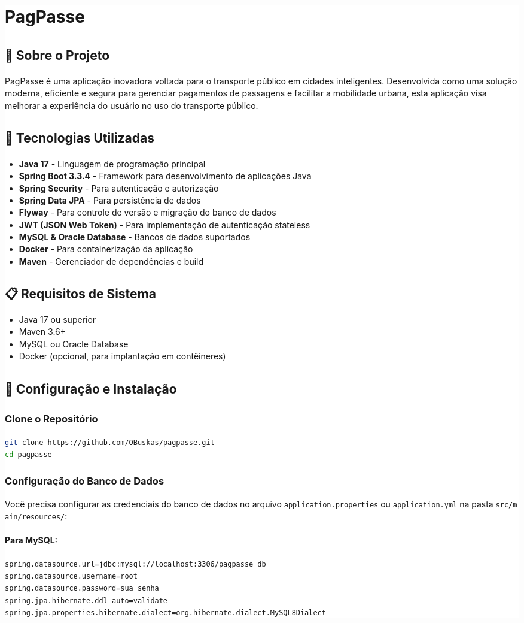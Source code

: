 # PagPasse

## 📱 Sobre o Projeto

PagPasse é uma aplicação inovadora voltada para o transporte público em cidades inteligentes. Desenvolvida como uma solução moderna, eficiente e segura para gerenciar pagamentos de passagens e facilitar a mobilidade urbana, esta aplicação visa melhorar a experiência do usuário no uso do transporte público.

## 🚀 Tecnologias Utilizadas

- **Java 17** - Linguagem de programação principal
- **Spring Boot 3.3.4** - Framework para desenvolvimento de aplicações Java
- **Spring Security** - Para autenticação e autorização
- **Spring Data JPA** - Para persistência de dados
- **Flyway** - Para controle de versão e migração do banco de dados
- **JWT (JSON Web Token)** - Para implementação de autenticação stateless
- **MySQL & Oracle Database** - Bancos de dados suportados
- **Docker** - Para containerização da aplicação
- **Maven** - Gerenciador de dependências e build

## 📋 Requisitos de Sistema

- Java 17 ou superior
- Maven 3.6+
- MySQL ou Oracle Database
- Docker (opcional, para implantação em contêineres)

## 🔧 Configuração e Instalação

### Clone o Repositório

```bash
git clone https://github.com/OBuskas/pagpasse.git
cd pagpasse
```

### Configuração do Banco de Dados

Você precisa configurar as credenciais do banco de dados no arquivo `application.properties` ou `application.yml` na pasta `src/main/resources/`:

#### Para MySQL:

```properties
spring.datasource.url=jdbc:mysql://localhost:3306/pagpasse_db
spring.datasource.username=root
spring.datasource.password=sua_senha
spring.jpa.hibernate.ddl-auto=validate
spring.jpa.properties.hibernate.dialect=org.hibernate.dialect.MySQL8Dialect
```
